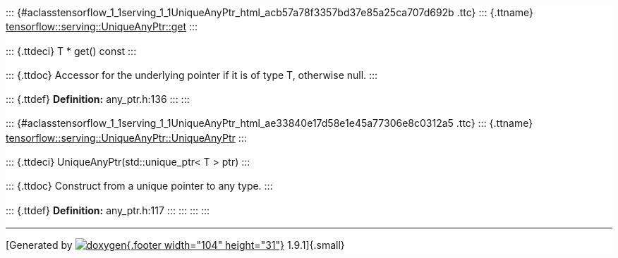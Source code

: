 ::: {#aclasstensorflow_1_1serving_1_1UniqueAnyPtr_html_acb57a78f3357bd37e85a25ca707d692b .ttc}
::: {.ttname}
[tensorflow::serving::UniqueAnyPtr::get](classtensorflow_1_1serving_1_1UniqueAnyPtr.html#acb57a78f3357bd37e85a25ca707d692b)
:::

::: {.ttdeci}
T \* get() const
:::

::: {.ttdoc}
Accessor for the underlying pointer if it is of type T, otherwise null.
:::

::: {.ttdef}
**Definition:** any\_ptr.h:136
:::
:::

::: {#aclasstensorflow_1_1serving_1_1UniqueAnyPtr_html_ae33840e17d58e1e45a77306e8c0312a5 .ttc}
::: {.ttname}
[tensorflow::serving::UniqueAnyPtr::UniqueAnyPtr](classtensorflow_1_1serving_1_1UniqueAnyPtr.html#ae33840e17d58e1e45a77306e8c0312a5)
:::

::: {.ttdeci}
UniqueAnyPtr(std::unique\_ptr\< T \> ptr)
:::

::: {.ttdoc}
Construct from a unique pointer to any type.
:::

::: {.ttdef}
**Definition:** any\_ptr.h:117
:::
:::
:::
:::

------------------------------------------------------------------------

[Generated by [![doxygen](doxygen.svg){.footer width="104"
height="31"}](https://www.doxygen.org/index.html) 1.9.1]{.small}
